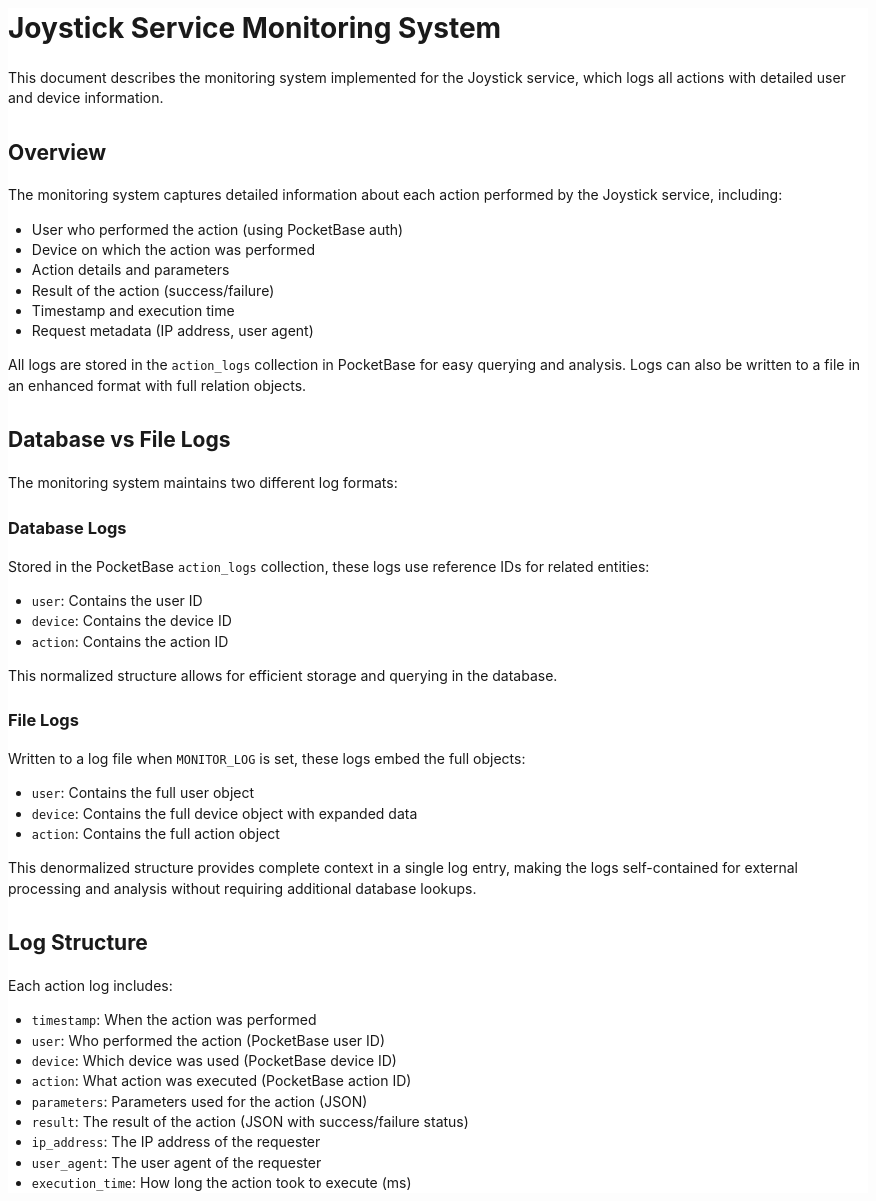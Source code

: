 # Joystick Service Monitoring System

This document describes the monitoring system implemented for the Joystick service, which logs all actions with detailed user and device information.

## Overview

The monitoring system captures detailed information about each action performed by the Joystick service, including:

- User who performed the action (using PocketBase auth)
- Device on which the action was performed
- Action details and parameters
- Result of the action (success/failure)
- Timestamp and execution time
- Request metadata (IP address, user agent)

All logs are stored in the `action_logs` collection in PocketBase for easy querying and analysis. Logs can also be written to a file in an enhanced format with full relation objects.

## Database vs File Logs

The monitoring system maintains two different log formats:

### Database Logs

Stored in the PocketBase `action_logs` collection, these logs use reference IDs for related entities:

- `user`: Contains the user ID
- `device`: Contains the device ID
- `action`: Contains the action ID

This normalized structure allows for efficient storage and querying in the database.

### File Logs

Written to a log file when `MONITOR_LOG` is set, these logs embed the full objects:

- `user`: Contains the full user object
- `device`: Contains the full device object with expanded data
- `action`: Contains the full action object

This denormalized structure provides complete context in a single log entry, making the logs
self-contained for external processing and analysis without requiring additional database lookups.

## Log Structure

Each action log includes:

- `timestamp`: When the action was performed
- `user`: Who performed the action (PocketBase user ID)
- `device`: Which device was used (PocketBase device ID)
- `action`: What action was executed (PocketBase action ID)
- `parameters`: Parameters used for the action (JSON)
- `result`: The result of the action (JSON with success/failure status)
- `ip_address`: The IP address of the requester
- `user_agent`: The user agent of the requester
- `execution_time`: How long the action took to execute (ms)
